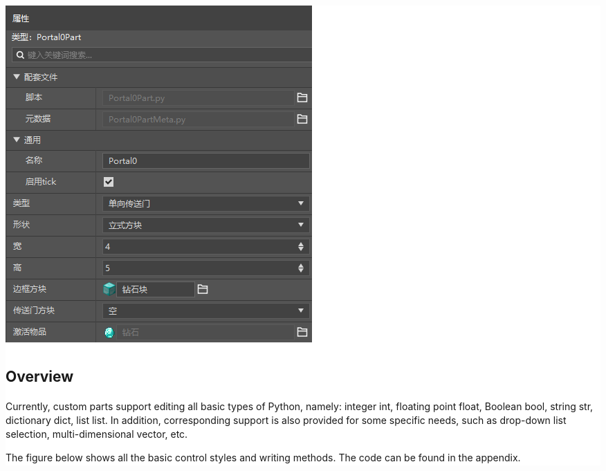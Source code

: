 ![image-20210708174329681](./images/image-20210708174329681.png) 

## Overview 

Currently, custom parts support editing all basic types of Python, namely: integer int, floating point float, Boolean bool, string str, dictionary dict, list list. In addition, corresponding support is also provided for some specific needs, such as drop-down list selection, multi-dimensional vector, etc. 

The figure below shows all the basic control styles and writing methods. The code can be found in the appendix. 
